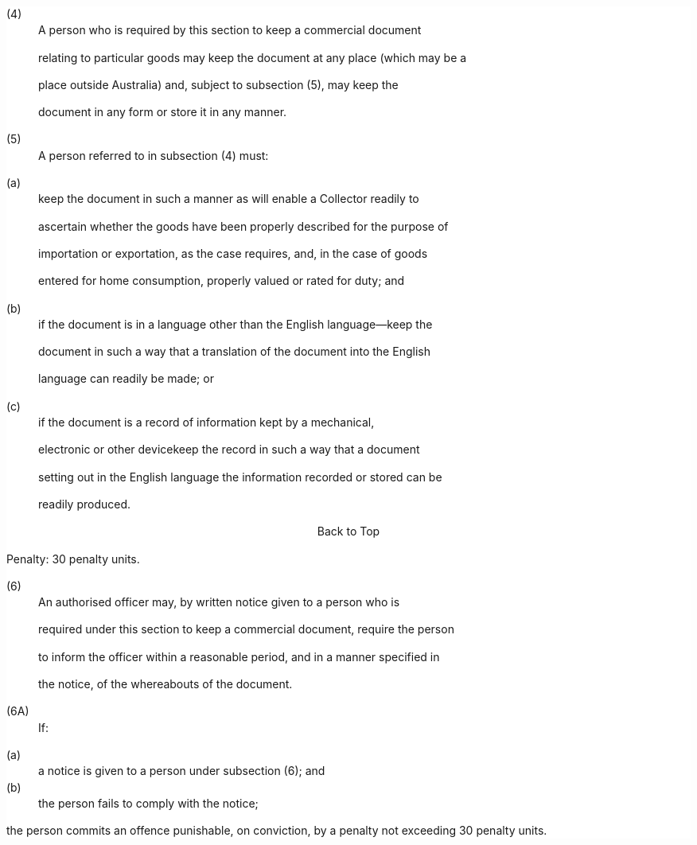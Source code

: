 <dl compact=""><dl compact="">

<dt>(4)</dt><dd>A person who is required by this section to keep a commercial document

relating to particular goods may keep the document at any place (which may be a

place outside Australia) and, subject to subsection&#160;(5), may keep the

document in any form or store it in any manner.</dd> <dt>(5)</dt><dd>A person referred to in subsection&#160;(4) must: </dd> </dl></dl>

<dl compact=""><dl compact=""><dl compact="">

<dt>(a)</dt><dd>keep the document in such a manner as will enable a Collector readily to

ascertain whether the goods have been properly described for the purpose of

importation or exportation, as the case requires, and, in the case of goods

entered for home consumption, properly valued or rated for duty; and</dd>

<dt>(b)</dt><dd>if the document is in a language other than the English language&#151;keep the

document in such a way that a translation of the document into the English

language can readily be made; or</dd>

<dt>(c)</dt><dd>if the document is a record of information kept by a mechanical,

electronic or other device&#151;keep the record in such a way that a document

setting out in the English language the information recorded or stored can be

readily produced.

</dd>

</dl></dl></dl>

<center>Back to Top</center>

Penalty:	30 penalty units.

<dl compact=""><dl compact="">

<dt>(6)</dt><dd>An authorised officer may, by written notice given to a person who is

required under this section to keep a commercial document, require the person

to inform the officer within a reasonable period, and in a manner specified in

the notice, of the whereabouts of the document.</dd> <dt>(6A)</dt><dd>If: </dd> </dl></dl>

<dl compact=""><dl compact=""><dl compact="">

<dt>(a)</dt><dd>a notice is given to a person under subsection&#160;(6); and</dd>

<dt>(b)</dt><dd>the person fails to comply with the notice;

</dd>

</dl></dl></dl>

the person commits an offence punishable, on conviction, by a penalty not exceeding 30 penalty units.
